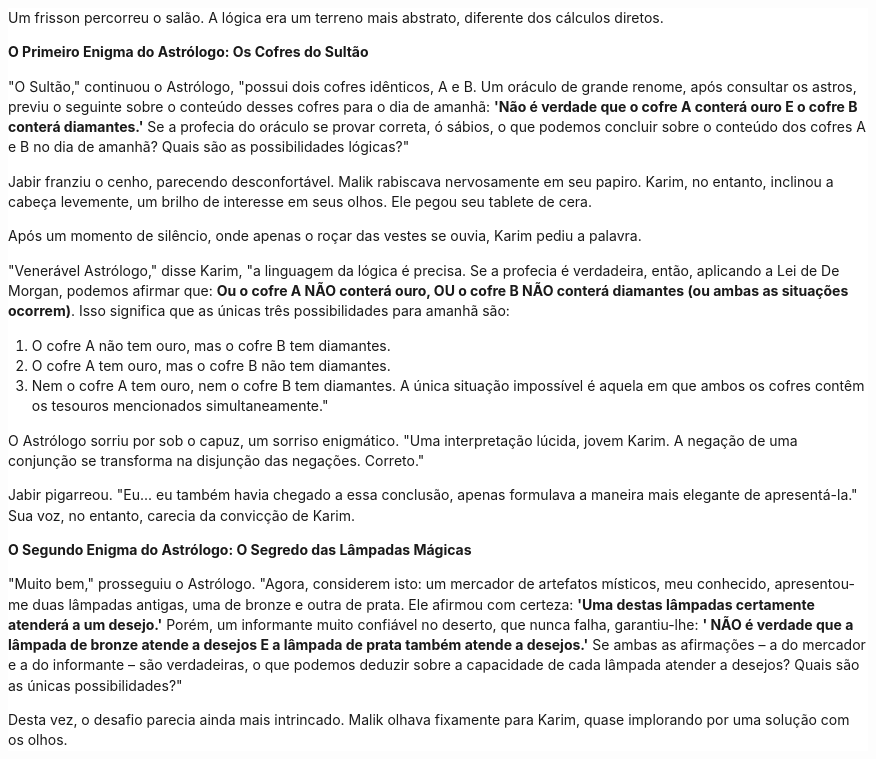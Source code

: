 Um frisson percorreu o salão. A lógica era um terreno mais abstrato, diferente dos cálculos diretos.

**O Primeiro Enigma do Astrólogo: Os Cofres do Sultão**

"O Sultão," continuou o Astrólogo, "possui dois cofres idênticos, A e B. Um oráculo de grande renome, após consultar os
astros, previu o seguinte sobre o conteúdo desses cofres para o dia de amanhã: **'Não é verdade que o cofre A conterá
ouro E o cofre B conterá diamantes.'** Se a profecia do oráculo se provar correta, ó sábios, o que podemos concluir
sobre o conteúdo dos cofres A e B no dia de amanhã? Quais são as possibilidades lógicas?"

Jabir franziu o cenho, parecendo desconfortável. Malik rabiscava nervosamente em seu papiro. Karim, no entanto, inclinou
a cabeça levemente, um brilho de interesse em seus olhos. Ele pegou seu tablete de cera.

Após um momento de silêncio, onde apenas o roçar das vestes se ouvia, Karim pediu a palavra.

"Venerável Astrólogo," disse Karim, "a linguagem da lógica é precisa. Se a profecia é verdadeira, então, aplicando a Lei
de De Morgan, podemos afirmar que: **Ou o cofre A NÃO conterá ouro, OU o cofre B NÃO conterá diamantes (ou ambas as
situações ocorrem)**. Isso significa que as únicas três possibilidades para amanhã são:

1. O cofre A não tem ouro, mas o cofre B tem diamantes.
2. O cofre A tem ouro, mas o cofre B não tem diamantes.
3. Nem o cofre A tem ouro, nem o cofre B tem diamantes.
   A única situação impossível é aquela em que ambos os cofres contêm os tesouros mencionados simultaneamente."

O Astrólogo sorriu por sob o capuz, um sorriso enigmático. "Uma interpretação lúcida, jovem Karim. A negação de uma
conjunção se transforma na disjunção das negações. Correto."

Jabir pigarreou. "Eu... eu também havia chegado a essa conclusão, apenas formulava a maneira mais elegante de
apresentá-la." Sua voz, no entanto, carecia da convicção de Karim.

**O Segundo Enigma do Astrólogo: O Segredo das Lâmpadas Mágicas**

"Muito bem," prosseguiu o Astrólogo. "Agora, considerem isto: um mercador de artefatos místicos, meu conhecido,
apresentou-me duas lâmpadas antigas, uma de bronze e outra de prata. Ele afirmou com certeza: **'Uma destas lâmpadas
certamente atenderá a um desejo.'** Porém, um informante muito confiável no deserto, que nunca falha, garantiu-lhe: **'
NÃO é verdade que a lâmpada de bronze atende a desejos E a lâmpada de prata também atende a desejos.'** Se ambas as
afirmações – a do mercador e a do informante – são verdadeiras, o que podemos deduzir sobre a capacidade de cada lâmpada
atender a desejos? Quais são as únicas possibilidades?"

Desta vez, o desafio parecia ainda mais intrincado. Malik olhava fixamente para Karim, quase implorando por uma solução
com os olhos.
